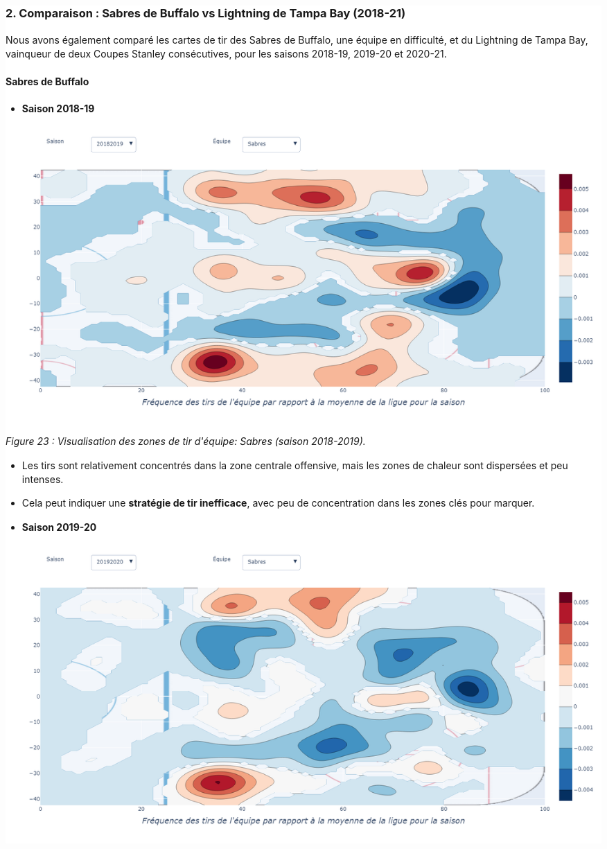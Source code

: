 ### 2. Comparaison : Sabres de Buffalo vs Lightning de Tampa Bay (2018-21)

Nous avons également comparé les cartes de tir des Sabres de Buffalo, une équipe en difficulté, et du Lightning de Tampa Bay, vainqueur de deux Coupes Stanley consécutives, pour les saisons 2018-19, 2019-20 et 2020-21.

#### Sabres de Buffalo

- **Saison 2018-19**  

![2018-19-sabres.png](public/images/2018-19-sabres.png)

_Figure 23 : Visualisation des zones de tir d'équipe: Sabres (saison 2018-2019)._
  - Les tirs sont relativement concentrés dans la zone centrale offensive, mais les zones de chaleur sont dispersées et peu intenses.  
  - Cela peut indiquer une **stratégie de tir inefficace**, avec peu de concentration dans les zones clés pour marquer.

- **Saison 2019-20** 

![2019-20-sabres.png](public/images/2019-20-sabres.png)